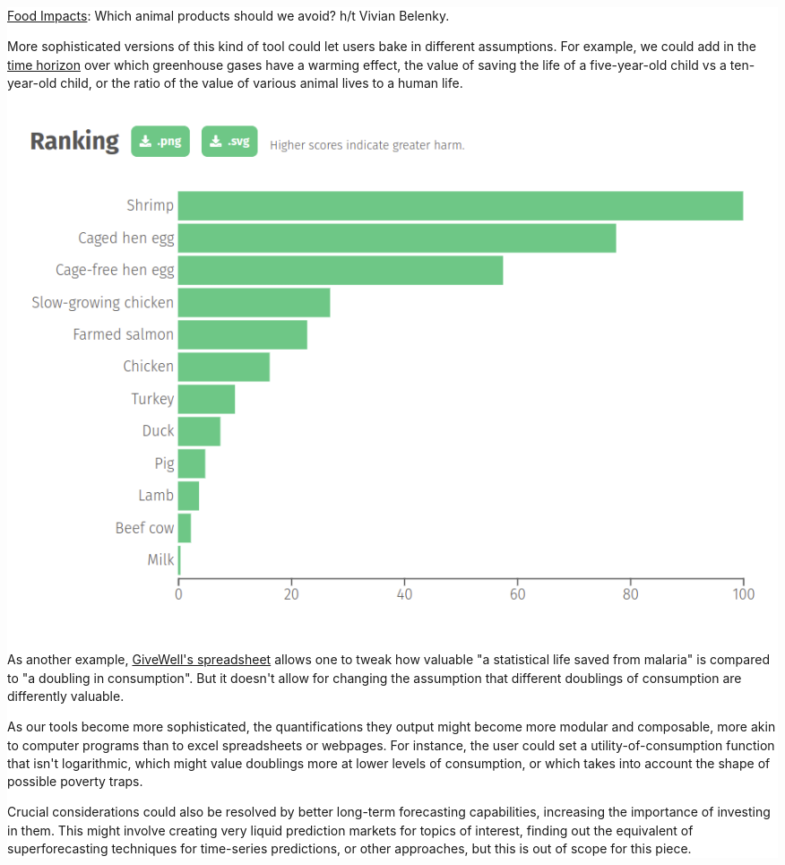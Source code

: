 [Food Impacts](https://foodimpacts.org/ ): Which animal products should we avoid? h/t Vivian Belenky.

More sophisticated versions of this kind of tool could let users bake in different assumptions. For example, we could add in the [time horizon](https://en.wikipedia.org/wiki/Global_warming_potential#Importance_of_time_horizon) over which greenhouse gases have a warming effect, the value of saving the life of a five-year-old child vs a ten-year-old child, or the ratio of the value of various animal lives to a human life.

![](.images/4cfe3b0177090481ed39215e8ead0d9fc88cf035.png)

As another example, [GiveWell's spreadsheet](https://docs.google.com/spreadsheets/d/1B1fODKVbnGP4fejsZCVNvBm5zvI1jC7DhkaJpFk6zfo/edit#gid=1362437801) allows one to tweak how valuable "a statistical life saved from malaria" is compared to "a doubling in consumption". But it doesn't allow for changing the assumption that different doublings of consumption are differently valuable.

As our tools become more sophisticated, the quantifications they output might become more modular and composable, more akin to computer programs than to excel spreadsheets or webpages. For instance, the user could set a utility-of-consumption function that isn't logarithmic, which might value doublings more at lower levels of consumption, or which takes into account the shape of possible poverty traps.

Crucial considerations could also be resolved by better long-term forecasting capabilities, increasing the importance of investing in them. This might involve creating very liquid prediction markets for topics of interest, finding out the equivalent of superforecasting techniques for time-series predictions, or other approaches, but this is out of scope for this piece.
